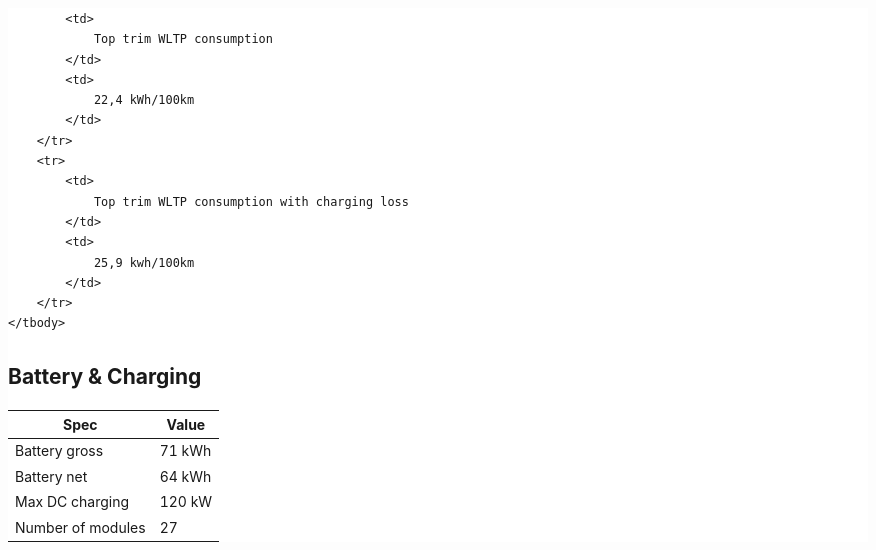 			<td>
				Top trim WLTP consumption
			</td>
			<td>
				22,4 kWh/100km
			</td>
		</tr>
		<tr>
			<td>
				Top trim WLTP consumption with charging loss
			</td>
			<td>
				25,9 kwh/100km
			</td>
		</tr>
	</tbody>
</table>



## Battery & Charging

<table class="table table-striped border">
	<thead>
			<tr>
			<th>
				Spec
			</th>
			<th>
				Value
			</th>
			</tr>
	</thead>
	<tbody>
		<tr>
			<td>
				Battery gross
			</td>
			<td>
				71 kWh
			</td>
		</tr>
		<tr>
			<td>
				Battery net
			</td>
			<td>
				64 kWh
			</td>
		</tr>
		<tr>
			<td>
				Max DC charging
			</td>
			<td>
				120 kW
			</td>
		</tr>
		<tr>
			<td>
				Number of modules
			</td>
			<td>
				27